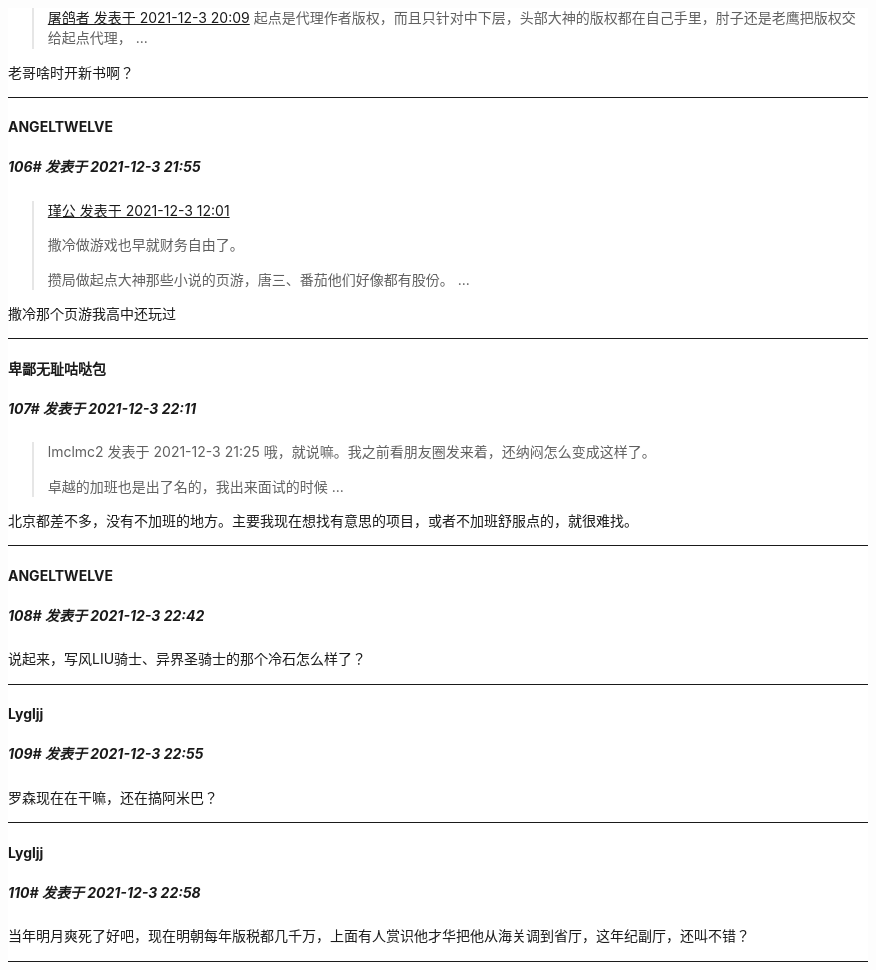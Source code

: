 <blockquote><a href="httphttps://bbs.saraba1st.com/2b/forum.php?mod=redirect&amp;goto=findpost&amp;pid=53799429&amp;ptid=2040616" target="_blank">屠鸽者 发表于 2021-12-3 20:09</a>
起点是代理作者版权，而且只针对中下层，头部大神的版权都在自己手里，肘子还是老鹰把版权交给起点代理， ...</blockquote>
老哥啥时开新书啊？

*****

####  ANGELTWELVE  
##### 106#       发表于 2021-12-3 21:55

<blockquote><a href="httphttps://bbs.saraba1st.com/2b/forum.php?mod=redirect&amp;goto=findpost&amp;pid=53793732&amp;ptid=2040616" target="_blank">瑾公 发表于 2021-12-3 12:01</a>

撒冷做游戏也早就财务自由了。

攒局做起点大神那些小说的页游，唐三、番茄他们好像都有股份。 ...</blockquote>
撒冷那个页游我高中还玩过



*****

####  卑鄙无耻咕哒包  
##### 107#       发表于 2021-12-3 22:11

<blockquote>lmclmc2 发表于 2021-12-3 21:25
哦，就说嘛。我之前看朋友圈发来着，还纳闷怎么变成这样了。

卓越的加班也是出了名的，我出来面试的时候 ...</blockquote>
北京都差不多，没有不加班的地方。主要我现在想找有意思的项目，或者不加班舒服点的，就很难找。



*****

####  ANGELTWELVE  
##### 108#       发表于 2021-12-3 22:42

说起来，写风LIU骑士、异界圣骑士的那个冷石怎么样了？



*****

####  Lygljj  
##### 109#       发表于 2021-12-3 22:55

罗森现在在干嘛，还在搞阿米巴？

*****

####  Lygljj  
##### 110#       发表于 2021-12-3 22:58

当年明月爽死了好吧，现在明朝每年版税都几千万，上面有人赏识他才华把他从海关调到省厅，这年纪副厅，还叫不错？



*****
